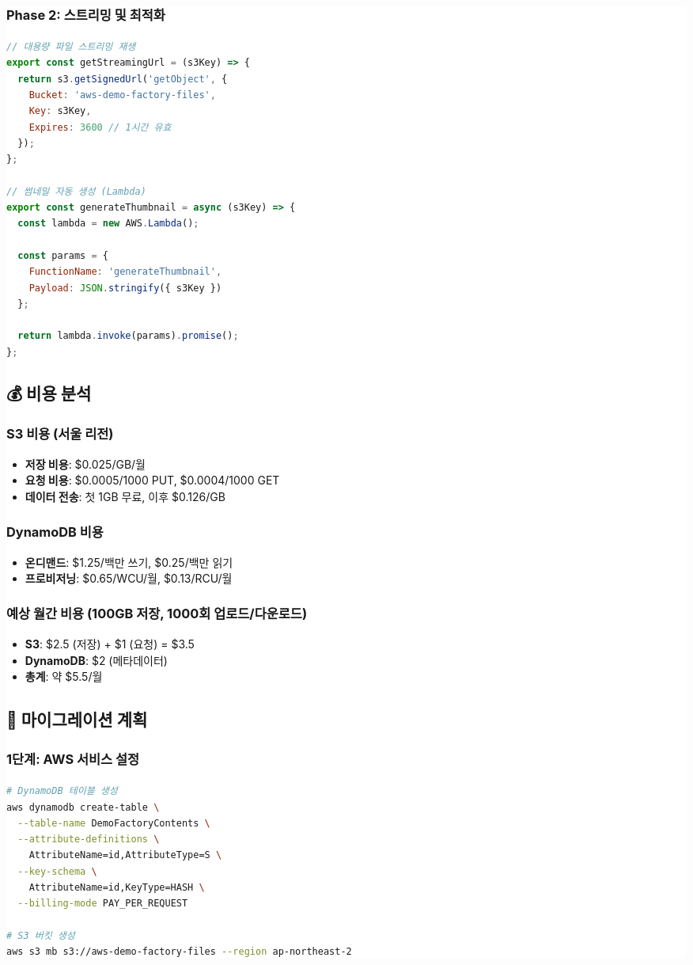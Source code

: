### Phase 2: 스트리밍 및 최적화
```javascript
// 대용량 파일 스트리밍 재생
export const getStreamingUrl = (s3Key) => {
  return s3.getSignedUrl('getObject', {
    Bucket: 'aws-demo-factory-files',
    Key: s3Key,
    Expires: 3600 // 1시간 유효
  });
};

// 썸네일 자동 생성 (Lambda)
export const generateThumbnail = async (s3Key) => {
  const lambda = new AWS.Lambda();
  
  const params = {
    FunctionName: 'generateThumbnail',
    Payload: JSON.stringify({ s3Key })
  };

  return lambda.invoke(params).promise();
};
```

## 💰 비용 분석

### S3 비용 (서울 리전)
- **저장 비용**: $0.025/GB/월
- **요청 비용**: $0.0005/1000 PUT, $0.0004/1000 GET
- **데이터 전송**: 첫 1GB 무료, 이후 $0.126/GB

### DynamoDB 비용
- **온디맨드**: $1.25/백만 쓰기, $0.25/백만 읽기
- **프로비저닝**: $0.65/WCU/월, $0.13/RCU/월

### 예상 월간 비용 (100GB 저장, 1000회 업로드/다운로드)
- **S3**: $2.5 (저장) + $1 (요청) = $3.5
- **DynamoDB**: $2 (메타데이터)
- **총계**: 약 $5.5/월

## 🚀 마이그레이션 계획

### 1단계: AWS 서비스 설정
```bash
# DynamoDB 테이블 생성
aws dynamodb create-table \
  --table-name DemoFactoryContents \
  --attribute-definitions \
    AttributeName=id,AttributeType=S \
  --key-schema \
    AttributeName=id,KeyType=HASH \
  --billing-mode PAY_PER_REQUEST

# S3 버킷 생성
aws s3 mb s3://aws-demo-factory-files --region ap-northeast-2
```
